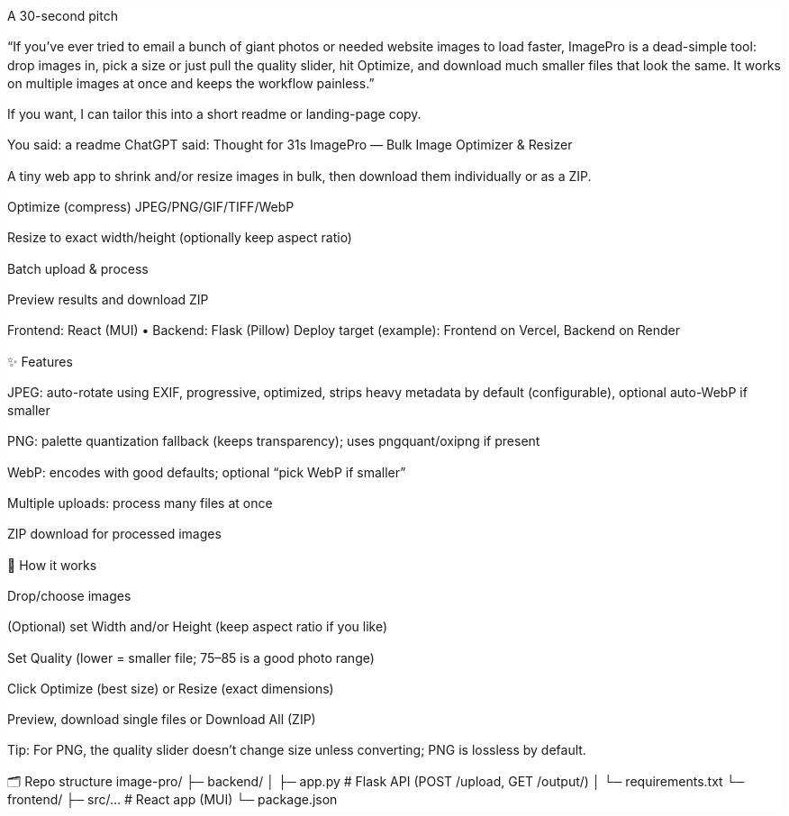 A 30-second pitch

“If you’ve ever tried to email a bunch of giant photos or needed website images to load faster, ImagePro is a dead-simple tool: drop images in, pick a size or just pull the quality slider, hit Optimize, and download much smaller files that look the same. It works on multiple images at once and keeps the workflow painless.”

If you want, I can tailor this into a short readme or landing-page copy.

You said:
a readme
ChatGPT said:
Thought for 31s
ImagePro — Bulk Image Optimizer & Resizer

A tiny web app to shrink and/or resize images in bulk, then download them individually or as a ZIP.

Optimize (compress) JPEG/PNG/GIF/TIFF/WebP

Resize to exact width/height (optionally keep aspect ratio)

Batch upload & process

Preview results and download ZIP

Frontend: React (MUI) • Backend: Flask (Pillow)
Deploy target (example): Frontend on Vercel, Backend on Render

✨ Features

JPEG: auto-rotate using EXIF, progressive, optimized, strips heavy metadata by default (configurable), optional auto-WebP if smaller

PNG: palette quantization fallback (keeps transparency); uses pngquant/oxipng if present

WebP: encodes with good defaults; optional “pick WebP if smaller”

Multiple uploads: process many files at once

ZIP download for processed images

🧭 How it works

Drop/choose images

(Optional) set Width and/or Height (keep aspect ratio if you like)

Set Quality (lower = smaller file; 75–85 is a good photo range)

Click Optimize (best size) or Resize (exact dimensions)

Preview, download single files or Download All (ZIP)

Tip: For PNG, the quality slider doesn’t change size unless converting; PNG is lossless by default.

🗂️ Repo structure
image-pro/
├─ backend/
│  ├─ app.py                # Flask API (POST /upload, GET /output/<file>)
│  └─ requirements.txt
└─ frontend/
   ├─ src/…                 # React app (MUI)
   └─ package.json
